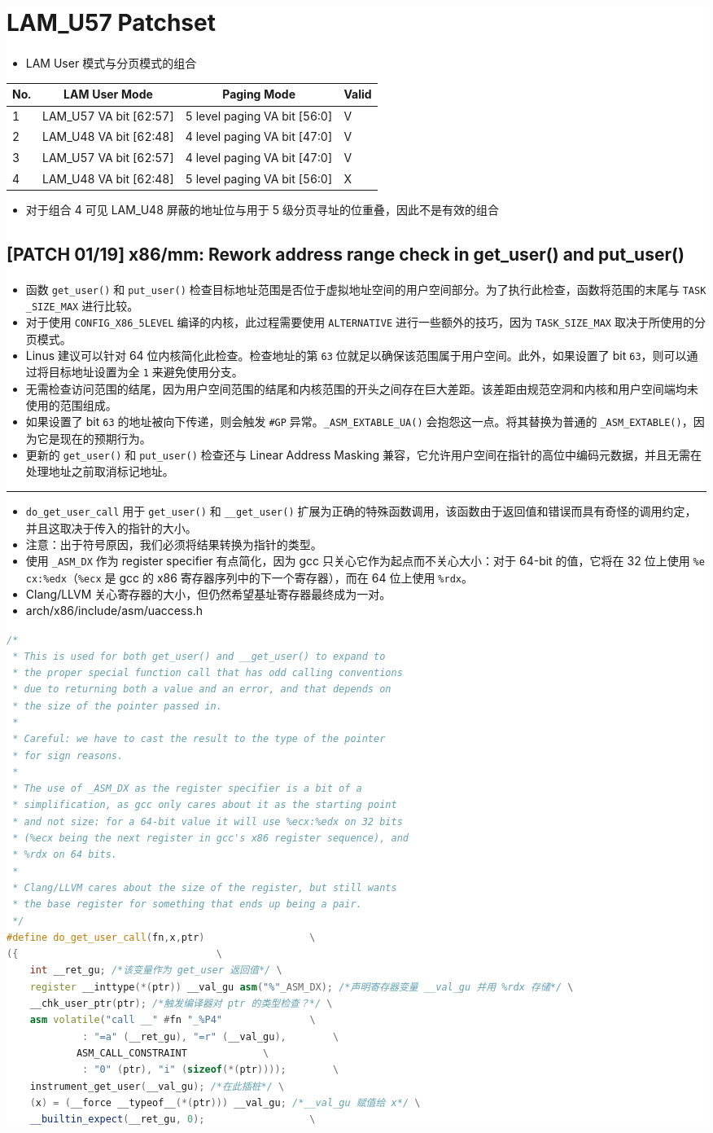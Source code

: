 # LAM_U57 Patchset

* LAM User 模式与分页模式的组合

No. | LAM User Mode          | Paging Mode                  | Valid
----|------------------------|------------------------------|-------
1   | LAM_U57 VA bit [62:57] | 5 level paging VA bit [56:0]	| V
2   | LAM_U48 VA bit [62:48] | 4 level paging VA bit [47:0]	| V
3   | LAM_U57 VA bit [62:57] | 4 level paging VA bit [47:0]	| V
4   | LAM_U48 VA bit [62:48] | 5 level paging VA bit [56:0]	| X

* 对于组合 4 可见 LAM_U48 屏蔽的地址位与用于 5 级分页寻址的位重叠，因此不是有效的组合

## [PATCH 01/19] x86/mm: Rework address range check in get_user() and put_user()
* 函数 `get_user()` 和 `put_user()` 检查目标地址范围是否位于虚拟地址空间的用户空间部分。为了执行此检查，函数将范围的末尾与 `TASK_SIZE_MAX` 进行比较。
* 对于使用 `CONFIG_X86_5LEVEL` 编译的内核，此过程需要使用 `ALTERNATIVE` 进行一些额外的技巧，因为 `TASK_SIZE_MAX` 取决于所使用的分页模式。
* Linus 建议可以针对 64 位内核简化此检查。检查地址的第 `63` 位就足以确保该范围属于用户空间。此外，如果设置了 bit `63`，则可以通过将目标地址设置为全 `1` 来避免使用分支。
* 无需检查访问范围的结尾，因为用户空间范围的结尾和内核范围的开头之间存在巨大差距。该差距由规范空洞和内核和用户空间端均未使用的范围组成。
* 如果设置了 bit `63` 的地址被向下传递，则会触发 `#GP` 异常。`_ASM_EXTABLE_UA()` 会抱怨这一点。将其替换为普通的 `_ASM_EXTABLE()`，因为它是现在的预期行为。
* 更新的 `get_user()` 和 `put_user()` 检查还与 Linear Address Masking 兼容，它允许用户空间在指针的高位中编码元数据，并且无需在处理地址之前取消标记地址。
---
* `do_get_user_call` 用于 `get_user()` 和 `__get_user()` 扩展为正确的特殊函数调用，该函数由于返回值和错误而具有奇怪的调用约定，并且这取决于传入的指针的大小。
* 注意：出于符号原因，我们必须将结果转换为指针的类型。
* 使用 `_ASM_DX` 作为 register specifier 有点简化，因为 gcc 只关心它作为起点而不关心大小：对于 64-bit 的值，它将在 32 位上使用 `%ecx:%edx`（`%ecx` 是 gcc 的 x86 寄存器序列中的下一个寄存器），而在 64 位上使用 `%rdx`。
* Clang/LLVM 关心寄存器的大小，但仍然希望基址寄存器最终成为一对。
* arch/x86/include/asm/uaccess.h
```cpp
/*
 * This is used for both get_user() and __get_user() to expand to
 * the proper special function call that has odd calling conventions
 * due to returning both a value and an error, and that depends on
 * the size of the pointer passed in.
 *
 * Careful: we have to cast the result to the type of the pointer
 * for sign reasons.
 *
 * The use of _ASM_DX as the register specifier is a bit of a
 * simplification, as gcc only cares about it as the starting point
 * and not size: for a 64-bit value it will use %ecx:%edx on 32 bits
 * (%ecx being the next register in gcc's x86 register sequence), and
 * %rdx on 64 bits.
 *
 * Clang/LLVM cares about the size of the register, but still wants
 * the base register for something that ends up being a pair.
 */
#define do_get_user_call(fn,x,ptr)                  \
({                                  \
    int __ret_gu; /*该变量作为 get_user 返回值*/ \
    register __inttype(*(ptr)) __val_gu asm("%"_ASM_DX); /*声明寄存器变量 __val_gu 并用 %rdx 存储*/ \
    __chk_user_ptr(ptr); /*触发编译器对 ptr 的类型检查？*/ \
    asm volatile("call __" #fn "_%P4"               \
             : "=a" (__ret_gu), "=r" (__val_gu),        \
            ASM_CALL_CONSTRAINT             \
             : "0" (ptr), "i" (sizeof(*(ptr))));        \
    instrument_get_user(__val_gu); /*在此插桩*/ \
    (x) = (__force __typeof__(*(ptr))) __val_gu; /*__val_gu 赋值给 x*/ \
    __builtin_expect(__ret_gu, 0);                  \
```